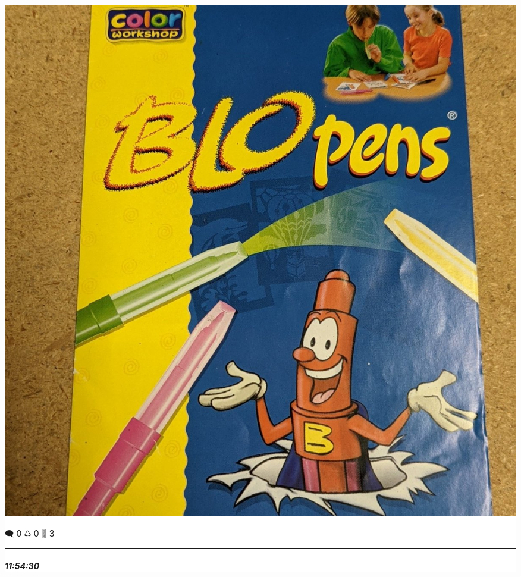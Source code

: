 ![image from twitter](/images/from_twitter/Eu7qTHiU4AIi814.jpg)


🗨️ 0 ♺ 0 🤍  3   

---
    
#### <a href = "https://twitter.com/deepfates/status/1364287537255079936">*11:54:30*</a>
